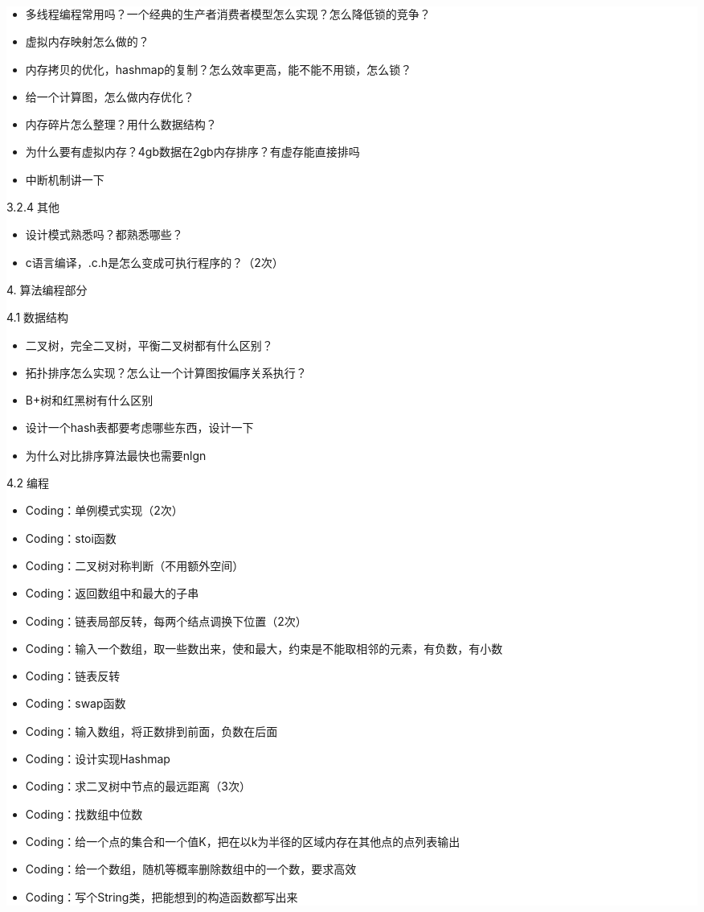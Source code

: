 - 多线程编程常用吗？一个经典的生产者消费者模型怎么实现？怎么降低锁的竞争？

- 虚拟内存映射怎么做的？

- 内存拷贝的优化，hashmap的复制？怎么效率更高，能不能不用锁，怎么锁？

- 给一个计算图，怎么做内存优化？

- 内存碎片怎么整理？用什么数据结构？

- 为什么要有虚拟内存？4gb数据在2gb内存排序？有虚存能直接排吗

- 中断机制讲一下

3.2.4 其他

- 设计模式熟悉吗？都熟悉哪些？

- c语言编译，.c.h是怎么变成可执行程序的？（2次）

4\. 算法编程部分

4.1 数据结构

- 二叉树，完全二叉树，平衡二叉树都有什么区别？

- 拓扑排序怎么实现？怎么让一个计算图按偏序关系执行？

- B+树和红黑树有什么区别

- 设计一个hash表都要考虑哪些东西，设计一下

- 为什么对比排序算法最快也需要nlgn

4.2 编程

- Coding：单例模式实现（2次）

- Coding：stoi函数

- Coding：二叉树对称判断（不用额外空间）

- Coding：返回数组中和最大的子串

- Coding：链表局部反转，每两个结点调换下位置（2次）

- Coding：输入一个数组，取一些数出来，使和最大，约束是不能取相邻的元素，有负数，有小数

- Coding：链表反转

- Coding：swap函数

- Coding：输入数组，将正数排到前面，负数在后面

- Coding：设计实现Hashmap

- Coding：求二叉树中节点的最远距离（3次）

- Coding：找数组中位数

- Coding：给一个点的集合和一个值K，把在以k为半径的区域内存在其他点的点列表输出

- Coding：给一个数组，随机等概率删除数组中的一个数，要求高效

- Coding：写个String类，把能想到的构造函数都写出来
